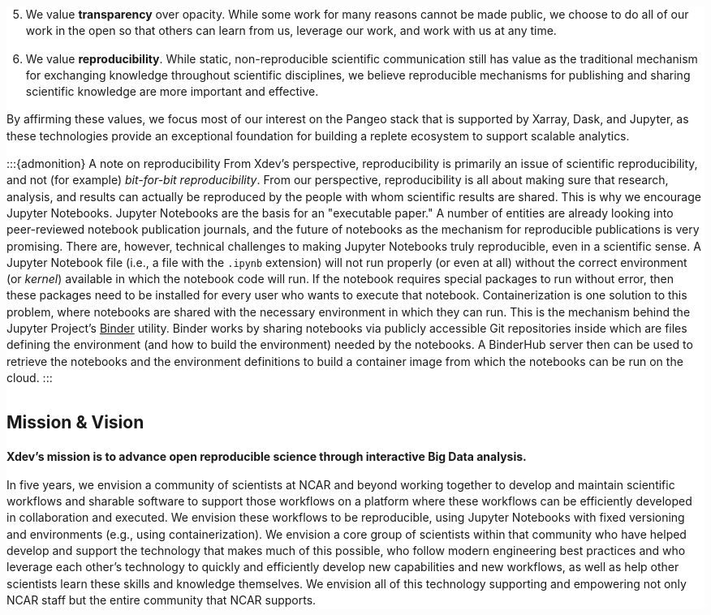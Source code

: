 5. We value **transparency** over opacity.  While some work for many reasons
   cannot be made public, we choose to do all of our work in the open so that
   others can learn from us, leverage our work, and work with us at any time.

6. We value **reproducibility**.  While static, non-reproducible scientific
   communication still has value as the traditional mechanism for exchanging
   knowledge throughout scientific disciplines, we believe reproducible
   mechanisms for publishing and sharing scientific knowledge are more
   important and effective.

By affirming these values, we focus most of our interest on the Pangeo stack that is supported by Xarray, Dask, and Jupyter, as these technologies provide an exceptional foundation for building a replete ecosystem to support scalable analytics.

:::{admonition} A note on reproducibility
From Xdev’s perspective, reproducibility is primarily an issue of scientific
reproducibility, and not (for example) _bit-for-bit reproducibility_. From our
perspective, reproducibility is all about making sure that research, analysis,
and results can actually be reproduced by the people with whom scientific
results are shared.  This is why we encourage Jupyter Notebooks.  Jupyter
Notebooks are the basis for an "executable paper."  A number of entities are
already looking into peer-reviewed notebook publication journals, and the
future of notebooks as the mechanism for reproducible publications is very
promising.  There are, however, technical challenges to making Jupyter
Notebooks truly reproducible, even in a scientific sense.  A Jupyter Notebook
file (i.e., a file with the `.ipynb` extension) will not run properly (or even
at all) without the correct environment (or _kernel_) available in which the
notebook code will run.  If the notebook requires special packages to run
without error, then these packages need to be installed for every user who
wants to execute that notebook.  Containerization is one solution to this
problem, where notebooks are shared with the necessary environment in which
they can run.  This is the mechanism behind the Jupyter Project’s
[Binder](https://mybinder.org) utility.  Binder works by sharing notebooks via
publicly accessible Git repositories inside which are files defining the
environment (and how to build the environment) needed by the notebooks.  A
BinderHub server then can be used to retrieve the notebooks and the
environment definitions to build a container image from which the notebooks
can be run on the cloud.
:::


## Mission & Vision

**Xdev’s mission is to advance open reproducible science through interactive Big Data analysis.**

In five years, we envision a community of scientists at NCAR and beyond
working together to develop and maintain scientific workflows and sharable
software to support those workflows on a platform where these workflows can be
efficiently developed in collaboration and executed.  We envision these
workflows to be reproducible, using Jupyter Notebooks with fixed versioning
and environments (e.g., using containerization).  We envision a core group of
scientists within that community who have helped develop and support the
technology that makes much of this possible, who follow modern engineering
best practices and who leverage each other’s technology to quickly and
efficiently develop new capabilities and new workflows, as well as help other
scientists learn these skills and knowledge themselves.  We envision all of
this technology supporting and empowering not only NCAR staff but the entire
community that NCAR supports.
